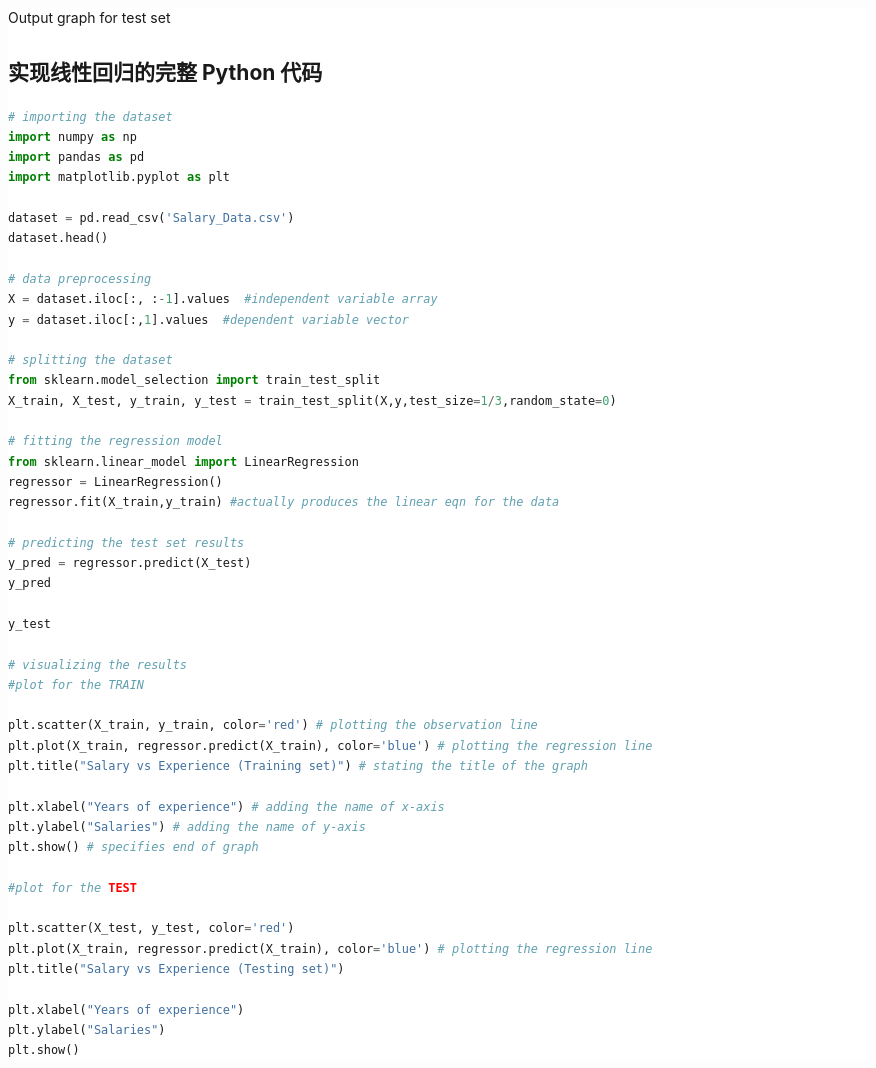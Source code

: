 Output graph for test set

## 实现线性回归的完整 Python 代码

```py
# importing the dataset
import numpy as np
import pandas as pd
import matplotlib.pyplot as plt

dataset = pd.read_csv('Salary_Data.csv')
dataset.head()

# data preprocessing
X = dataset.iloc[:, :-1].values  #independent variable array
y = dataset.iloc[:,1].values  #dependent variable vector

# splitting the dataset
from sklearn.model_selection import train_test_split
X_train, X_test, y_train, y_test = train_test_split(X,y,test_size=1/3,random_state=0)

# fitting the regression model
from sklearn.linear_model import LinearRegression
regressor = LinearRegression()
regressor.fit(X_train,y_train) #actually produces the linear eqn for the data

# predicting the test set results
y_pred = regressor.predict(X_test) 
y_pred

y_test

# visualizing the results
#plot for the TRAIN

plt.scatter(X_train, y_train, color='red') # plotting the observation line
plt.plot(X_train, regressor.predict(X_train), color='blue') # plotting the regression line
plt.title("Salary vs Experience (Training set)") # stating the title of the graph

plt.xlabel("Years of experience") # adding the name of x-axis
plt.ylabel("Salaries") # adding the name of y-axis
plt.show() # specifies end of graph

#plot for the TEST

plt.scatter(X_test, y_test, color='red') 
plt.plot(X_train, regressor.predict(X_train), color='blue') # plotting the regression line
plt.title("Salary vs Experience (Testing set)")

plt.xlabel("Years of experience") 
plt.ylabel("Salaries") 
plt.show() 

```
